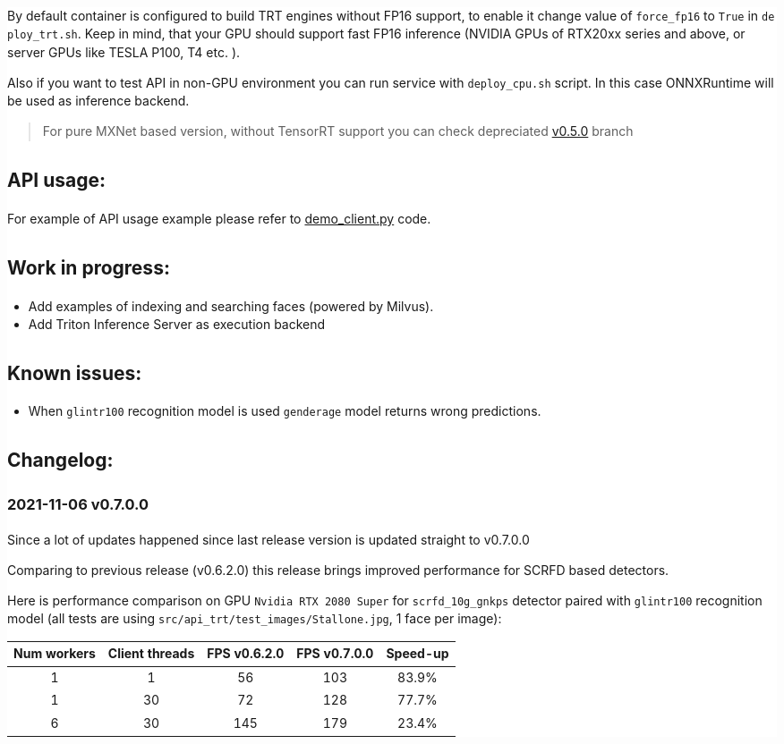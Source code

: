By default container is configured to build TRT engines without FP16
support, to enable it change value of `force_fp16` to `True` in 
`deploy_trt.sh`. Keep in mind, that your GPU should support fast FP16
inference (NVIDIA GPUs of RTX20xx series and above, or server GPUs like 
TESLA P100, T4 etc. ).

Also if you want to test API in non-GPU environment you can run service
with `deploy_cpu.sh` script. In this case ONNXRuntime will be used as
inference backend.

> For pure MXNet based version, without TensorRT support you can check
> depreciated
> [v0.5.0](https://github.com/SthPhoenix/InsightFace-REST/tree/v0.5.0)
> branch


## API usage:

For example of API usage example please refer to
[demo_client.py](https://github.com/SthPhoenix/InsightFace-REST/blob/master/demo_client.py) code.



## Work in progress:

- Add examples of indexing and searching faces (powered by Milvus).
- Add Triton Inference Server as execution backend


## Known issues:

- When `glintr100` recognition model is used `genderage` model returns 
  wrong predictions.

## Changelog:

### 2021-11-06 v0.7.0.0

Since a lot of updates happened since last release version is updated straight to v0.7.0.0

Comparing to previous release (v0.6.2.0)  this release brings improved performance for SCRFD based detectors.

Here is performance comparison on GPU `Nvidia RTX 2080 Super` for `scrfd_10g_gnkps` detector paired with 
`glintr100` recognition model (all tests are using `src/api_trt/test_images/Stallone.jpg`, 1 face per image):

| Num workers | Client threads | FPS v0.6.2.0 | FPS v0.7.0.0 | Speed-up |
|:-----------:|:--------------:|:------------:|:------------:|:--------:|
|      1      |       1        |      56      |     103      |  83.9%   |
|      1      |       30       |      72      |     128      |  77.7%   |
|      6      |       30       |     145      |     179      |  23.4%   |
